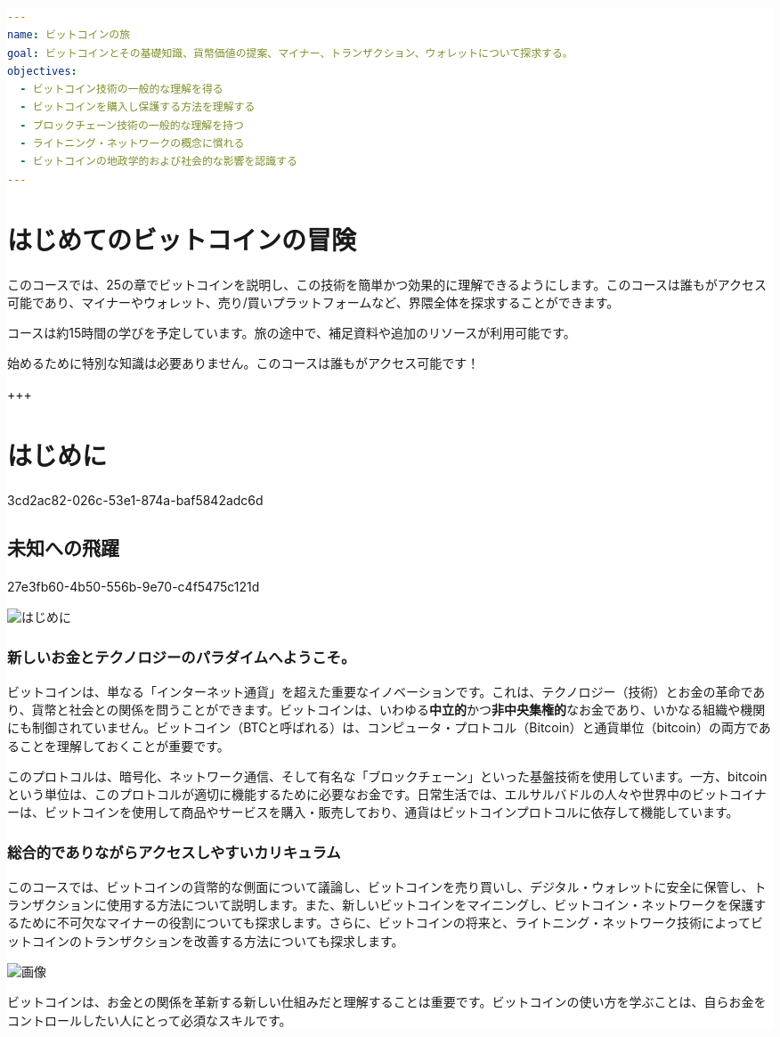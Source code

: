 ```yaml
---
name: ビットコインの旅
goal: ビットコインとその基礎知識、貨幣価値の提案、マイナー、トランザクション、ウォレットについて探求する。
objectives:
  - ビットコイン技術の一般的な理解を得る
  - ビットコインを購入し保護する方法を理解する
  - ブロックチェーン技術の一般的な理解を持つ
  - ライトニング・ネットワークの概念に慣れる
  - ビットコインの地政学的および社会的な影響を認識する
---
```


# はじめてのビットコインの冒険

このコースでは、25の章でビットコインを説明し、この技術を簡単かつ効果的に理解できるようにします。このコースは誰もがアクセス可能であり、マイナーやウォレット、売り/買いプラットフォームなど、界隈全体を探求することができます。

コースは約15時間の学びを予定しています。旅の途中で、補足資料や追加のリソースが利用可能です。

始めるために特別な知識は必要ありません。このコースは誰もがアクセス可能です！

+++

# はじめに

<partId>3cd2ac82-026c-53e1-874a-baf5842adc6d</partId>

## 未知への飛躍

<chapterId>27e3fb60-4b50-556b-9e70-c4f5475c121d</chapterId>

![はじめに](https://youtu.be/PdiL6_1wbQY)

### 新しいお金とテクノロジーのパラダイムへようこそ。

ビットコインは、単なる「インターネット通貨」を超えた重要なイノベーションです。これは、テクノロジー（技術）とお金の革命であり、貨幣と社会との関係を問うことができます。ビットコインは、いわゆる**中立的**かつ**非中央集権的**なお金であり、いかなる組織や機関にも制御されていません。ビットコイン（BTCと呼ばれる）は、コンピュータ・プロトコル（Bitcoin）と通貨単位（bitcoin）の両方であることを理解しておくことが重要です。

このプロトコルは、暗号化、ネットワーク通信、そして有名な「ブロックチェーン」といった基盤技術を使用しています。一方、bitcoinという単位は、このプロトコルが適切に機能するために必要なお金です。日常生活では、エルサルバドルの人々や世界中のビットコイナーは、ビットコインを使用して商品やサービスを購入・販売しており、通貨はビットコインプロトコルに依存して機能しています。

### 総合的でありながらアクセスしやすいカリキュラム

このコースでは、ビットコインの貨幣的な側面について議論し、ビットコインを売り買いし、デジタル・ウォレットに安全に保管し、トランザクションに使用する方法について説明します。また、新しいビットコインをマイニングし、ビットコイン・ネットワークを保護するために不可欠なマイナーの役割についても探求します。さらに、ビットコインの将来と、ライトニング・ネットワーク技術によってビットコインのトランザクションを改善する方法についても探求します。

![画像](assets/Concept/chapitre0/4.webp)

ビットコインは、お金との関係を革新する新しい仕組みだと理解することは重要です。ビットコインの使い方を学ぶことは、自らお金をコントロールしたい人にとって必須なスキルです。
